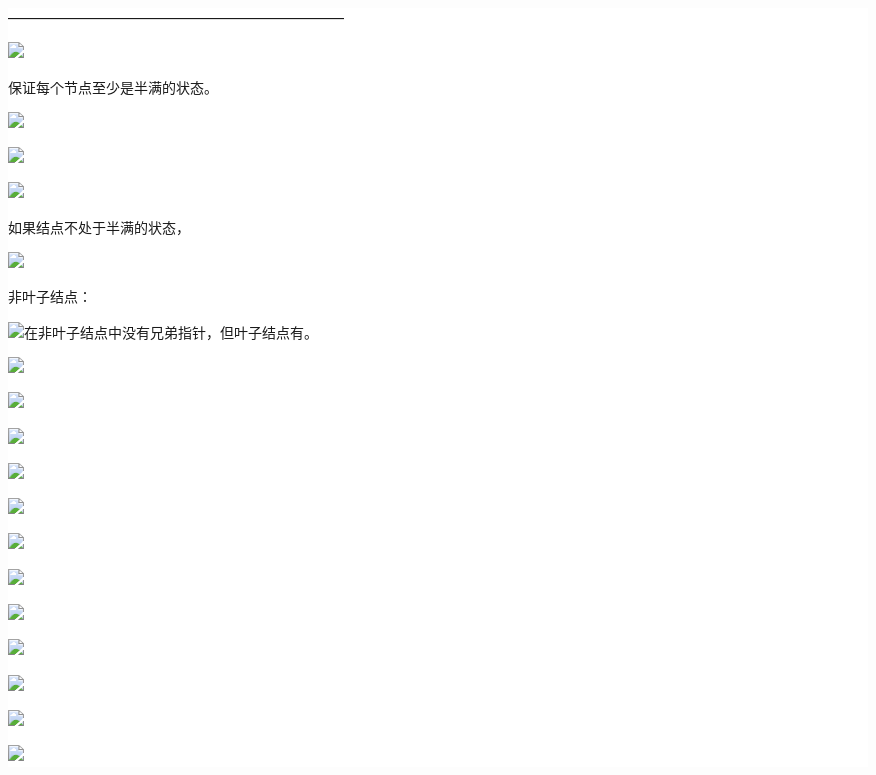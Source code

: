 ————————————————————————

[![](https://gaozhiyuan.net/wp-content/uploads/2022/03/word-image-123.png)](https://gaozhiyuan.net/wp-content/uploads/2022/03/word-image-123.png)

保证每个节点至少是半满的状态。

[![](https://gaozhiyuan.net/wp-content/uploads/2022/03/word-image-124.png)](https://gaozhiyuan.net/wp-content/uploads/2022/03/word-image-124.png)

[![](https://gaozhiyuan.net/wp-content/uploads/2022/03/word-image-125.png)](https://gaozhiyuan.net/wp-content/uploads/2022/03/word-image-125.png)

[![](https://gaozhiyuan.net/wp-content/uploads/2022/03/word-image-126.png)](https://gaozhiyuan.net/wp-content/uploads/2022/03/word-image-126.png)

如果结点不处于半满的状态，

[![](https://gaozhiyuan.net/wp-content/uploads/2022/03/word-image-127.png)](https://gaozhiyuan.net/wp-content/uploads/2022/03/word-image-127.png)

非叶子结点：

[![](https://gaozhiyuan.net/wp-content/uploads/2022/03/word-image-128.png)](https://gaozhiyuan.net/wp-content/uploads/2022/03/word-image-128.png)在非叶子结点中没有兄弟指针，但叶子结点有。

[![](https://gaozhiyuan.net/wp-content/uploads/2022/03/word-image-129.png)](https://gaozhiyuan.net/wp-content/uploads/2022/03/word-image-129.png)

[![](https://gaozhiyuan.net/wp-content/uploads/2022/03/word-image-130.png)](https://gaozhiyuan.net/wp-content/uploads/2022/03/word-image-130.png)

[![](https://gaozhiyuan.net/wp-content/uploads/2022/03/word-image-131.png)](https://gaozhiyuan.net/wp-content/uploads/2022/03/word-image-131.png)

[![](https://gaozhiyuan.net/wp-content/uploads/2022/03/word-image-132.png)](https://gaozhiyuan.net/wp-content/uploads/2022/03/word-image-132.png)

[![](https://gaozhiyuan.net/wp-content/uploads/2022/03/word-image-133.png)](https://gaozhiyuan.net/wp-content/uploads/2022/03/word-image-133.png)

[![](https://gaozhiyuan.net/wp-content/uploads/2022/03/word-image-134.png)](https://gaozhiyuan.net/wp-content/uploads/2022/03/word-image-134.png)

[![](https://gaozhiyuan.net/wp-content/uploads/2022/03/word-image-135.png)](https://gaozhiyuan.net/wp-content/uploads/2022/03/word-image-135.png)

[![](https://gaozhiyuan.net/wp-content/uploads/2022/03/word-image-136.png)](https://gaozhiyuan.net/wp-content/uploads/2022/03/word-image-136.png)

[![](https://gaozhiyuan.net/wp-content/uploads/2022/03/word-image-137.png)](https://gaozhiyuan.net/wp-content/uploads/2022/03/word-image-137.png)

[![](https://gaozhiyuan.net/wp-content/uploads/2022/03/word-image-138.png)](https://gaozhiyuan.net/wp-content/uploads/2022/03/word-image-138.png)

[![](https://gaozhiyuan.net/wp-content/uploads/2022/03/word-image-139.png)](https://gaozhiyuan.net/wp-content/uploads/2022/03/word-image-139.png)

[![](https://gaozhiyuan.net/wp-content/uploads/2022/03/word-image-140.png)](https://gaozhiyuan.net/wp-content/uploads/2022/03/word-image-140.png)
